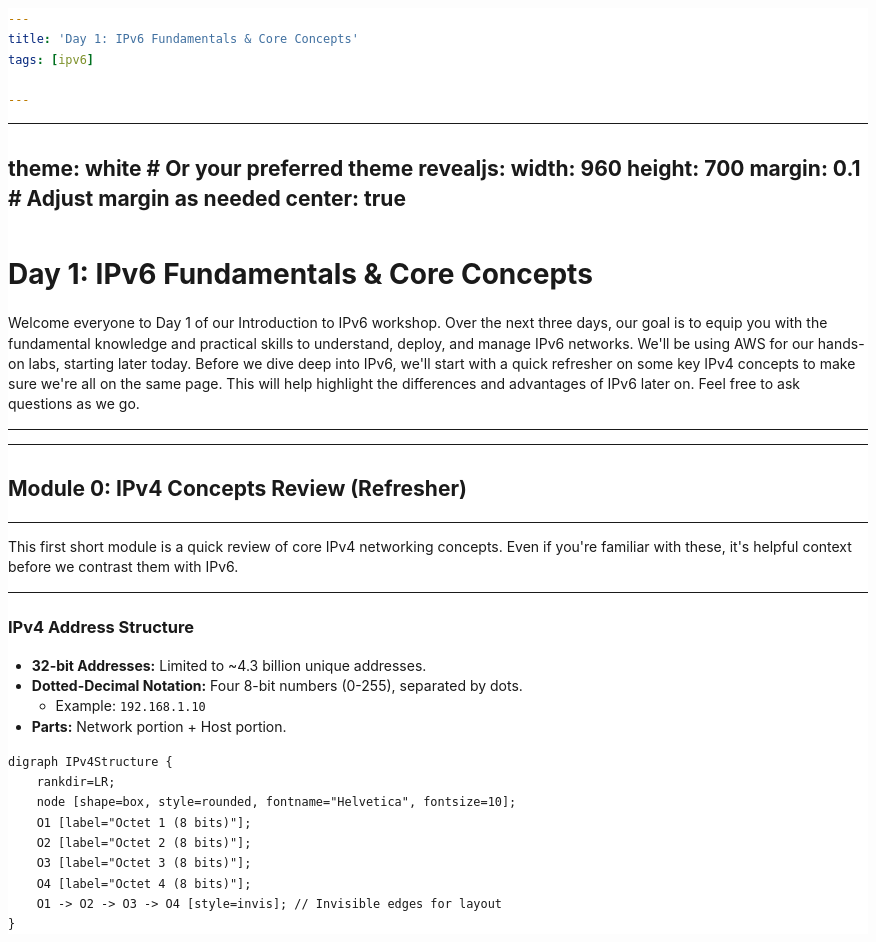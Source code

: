 ```yaml
---
title: 'Day 1: IPv6 Fundamentals & Core Concepts'
tags: [ipv6]

---
```


---
theme: white # Or your preferred theme
revealjs:
  width: 960
  height: 700
  margin: 0.1 # Adjust margin as needed
  center: true
---


# Day 1: IPv6 Fundamentals & Core Concepts

<aside class="notes">
Welcome everyone to Day 1 of our Introduction to IPv6 workshop. Over the next three days, our goal is to equip you with the fundamental knowledge and practical skills to understand, deploy, and manage IPv6 networks. We'll be using AWS for our hands-on labs, starting later today. Before we dive deep into IPv6, we'll start with a quick refresher on some key IPv4 concepts to make sure we're all on the same page. This will help highlight the differences and advantages of IPv6 later on. Feel free to ask questions as we go.
</aside>

---

---

## Module 0: IPv4 Concepts Review (Refresher)

---

<aside class="notes">
This first short module is a quick review of core IPv4 networking concepts. Even if you're familiar with these, it's helpful context before we contrast them with IPv6.
</aside>

---

### IPv4 Address Structure

* **32-bit Addresses:** Limited to ~4.3 billion unique addresses.
* **Dotted-Decimal Notation:** Four 8-bit numbers (0-255), separated by dots.
    * Example: `192.168.1.10`
* **Parts:** Network portion + Host portion.

```graphviz
digraph IPv4Structure {
    rankdir=LR;
    node [shape=box, style=rounded, fontname="Helvetica", fontsize=10];
    O1 [label="Octet 1 (8 bits)"];
    O2 [label="Octet 2 (8 bits)"];
    O3 [label="Octet 3 (8 bits)"];
    O4 [label="Octet 4 (8 bits)"];
    O1 -> O2 -> O3 -> O4 [style=invis]; // Invisible edges for layout
}
```
